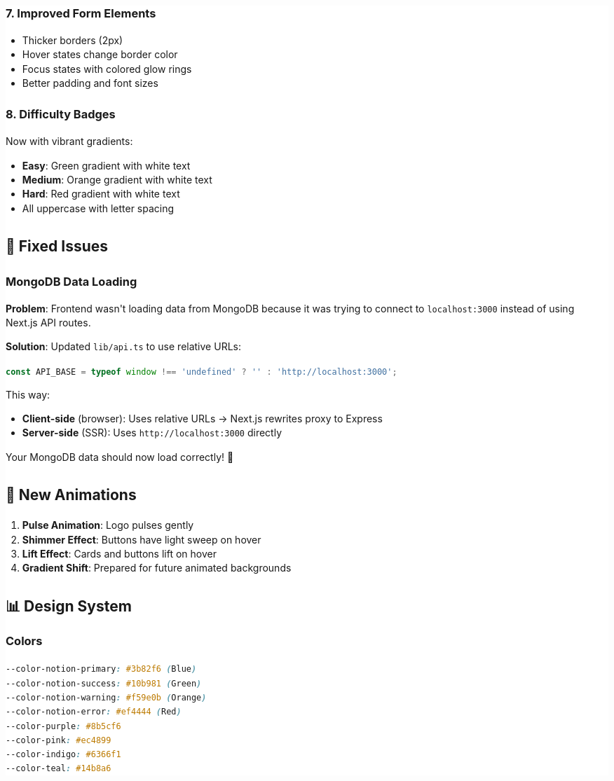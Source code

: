### 7. **Improved Form Elements**
- Thicker borders (2px)
- Hover states change border color
- Focus states with colored glow rings
- Better padding and font sizes

### 8. **Difficulty Badges**
Now with vibrant gradients:
- **Easy**: Green gradient with white text
- **Medium**: Orange gradient with white text
- **Hard**: Red gradient with white text
- All uppercase with letter spacing

## 🐛 Fixed Issues

### MongoDB Data Loading
**Problem**: Frontend wasn't loading data from MongoDB because it was trying to connect to `localhost:3000` instead of using Next.js API routes.

**Solution**: Updated `lib/api.ts` to use relative URLs:
```typescript
const API_BASE = typeof window !== 'undefined' ? '' : 'http://localhost:3000';
```

This way:
- **Client-side** (browser): Uses relative URLs → Next.js rewrites proxy to Express
- **Server-side** (SSR): Uses `http://localhost:3000` directly

Your MongoDB data should now load correctly! 🎉

## 🚀 New Animations

1. **Pulse Animation**: Logo pulses gently
2. **Shimmer Effect**: Buttons have light sweep on hover
3. **Lift Effect**: Cards and buttons lift on hover
4. **Gradient Shift**: Prepared for future animated backgrounds

## 📊 Design System

### Colors
```css
--color-notion-primary: #3b82f6 (Blue)
--color-notion-success: #10b981 (Green)
--color-notion-warning: #f59e0b (Orange)
--color-notion-error: #ef4444 (Red)
--color-purple: #8b5cf6
--color-pink: #ec4899
--color-indigo: #6366f1
--color-teal: #14b8a6
```
